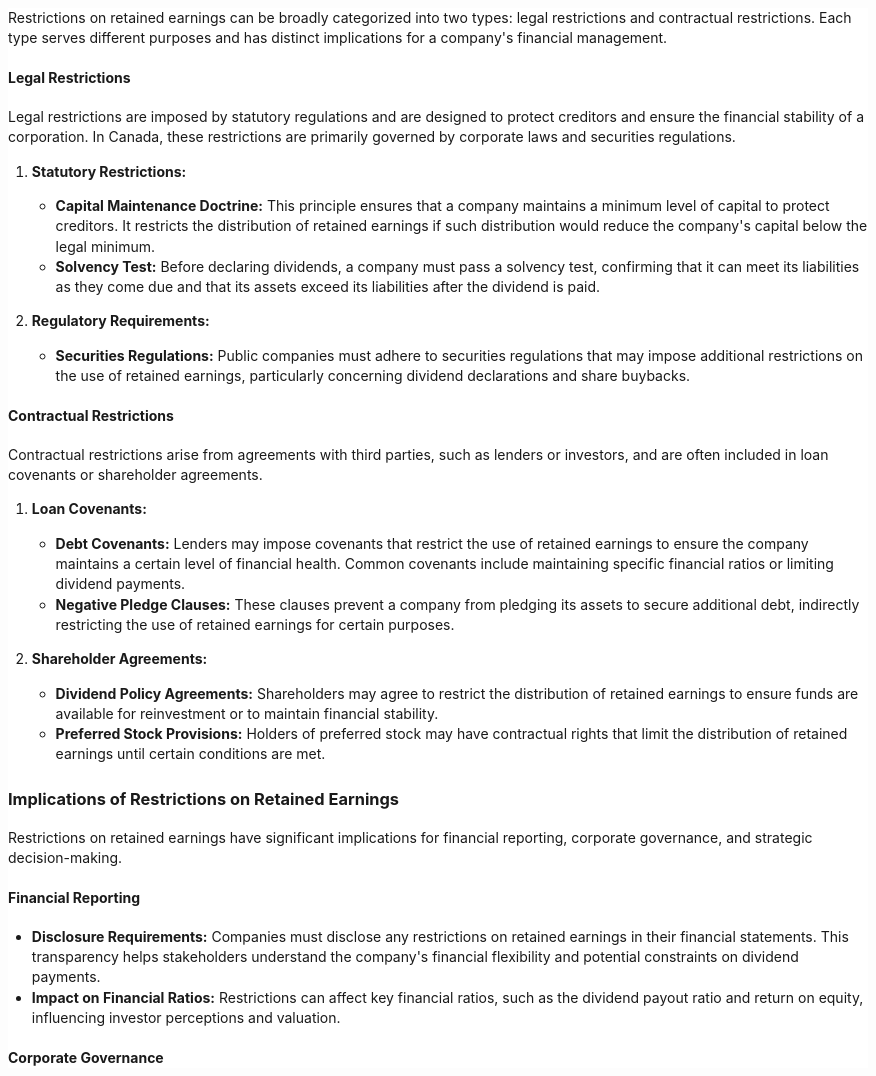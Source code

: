 Restrictions on retained earnings can be broadly categorized into two types: legal restrictions and contractual restrictions. Each type serves different purposes and has distinct implications for a company's financial management.

#### Legal Restrictions

Legal restrictions are imposed by statutory regulations and are designed to protect creditors and ensure the financial stability of a corporation. In Canada, these restrictions are primarily governed by corporate laws and securities regulations.

1. **Statutory Restrictions:**
   - **Capital Maintenance Doctrine:** This principle ensures that a company maintains a minimum level of capital to protect creditors. It restricts the distribution of retained earnings if such distribution would reduce the company's capital below the legal minimum.
   - **Solvency Test:** Before declaring dividends, a company must pass a solvency test, confirming that it can meet its liabilities as they come due and that its assets exceed its liabilities after the dividend is paid.

2. **Regulatory Requirements:**
   - **Securities Regulations:** Public companies must adhere to securities regulations that may impose additional restrictions on the use of retained earnings, particularly concerning dividend declarations and share buybacks.

#### Contractual Restrictions

Contractual restrictions arise from agreements with third parties, such as lenders or investors, and are often included in loan covenants or shareholder agreements.

1. **Loan Covenants:**
   - **Debt Covenants:** Lenders may impose covenants that restrict the use of retained earnings to ensure the company maintains a certain level of financial health. Common covenants include maintaining specific financial ratios or limiting dividend payments.
   - **Negative Pledge Clauses:** These clauses prevent a company from pledging its assets to secure additional debt, indirectly restricting the use of retained earnings for certain purposes.

2. **Shareholder Agreements:**
   - **Dividend Policy Agreements:** Shareholders may agree to restrict the distribution of retained earnings to ensure funds are available for reinvestment or to maintain financial stability.
   - **Preferred Stock Provisions:** Holders of preferred stock may have contractual rights that limit the distribution of retained earnings until certain conditions are met.

### Implications of Restrictions on Retained Earnings

Restrictions on retained earnings have significant implications for financial reporting, corporate governance, and strategic decision-making.

#### Financial Reporting

- **Disclosure Requirements:** Companies must disclose any restrictions on retained earnings in their financial statements. This transparency helps stakeholders understand the company's financial flexibility and potential constraints on dividend payments.
- **Impact on Financial Ratios:** Restrictions can affect key financial ratios, such as the dividend payout ratio and return on equity, influencing investor perceptions and valuation.

#### Corporate Governance
